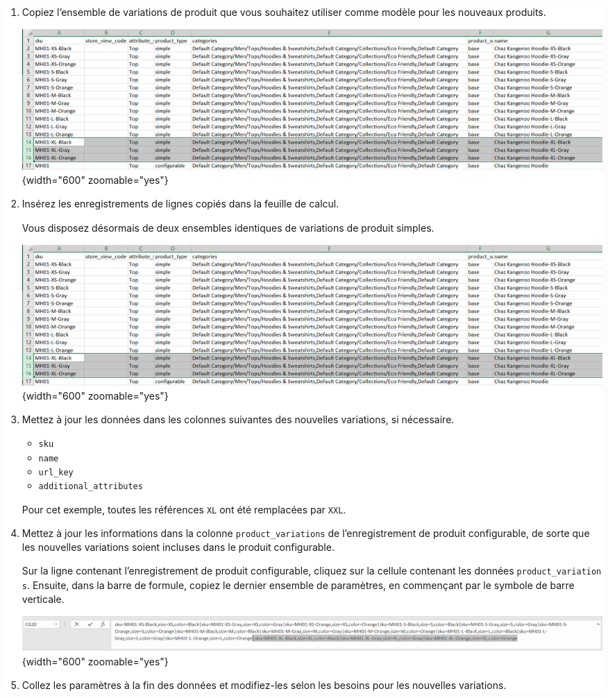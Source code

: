 1. Copiez l’ensemble de variations de produit que vous souhaitez utiliser comme modèle pour les nouveaux produits.

   ![Données exportées - Copier des variations de produit](./assets/data-transfer-export-configurable-copy-rows.png){width="600" zoomable="yes"}

1. Insérez les enregistrements de lignes copiés dans la feuille de calcul.

   Vous disposez désormais de deux ensembles identiques de variations de produit simples.

   ![Données CSV - ajouter des variations de produit](./assets/data-transfer-export-configurable-copy-rows.png){width="600" zoomable="yes"}

1. Mettez à jour les données dans les colonnes suivantes des nouvelles variations, si nécessaire.

   - `sku`
   - `name`
   - `url_key`
   - `additional_attributes`

   Pour cet exemple, toutes les références `XL` ont été remplacées par `XXL`.

1. Mettez à jour les informations dans la colonne `product_variations` de l’enregistrement de produit configurable, de sorte que les nouvelles variations soient incluses dans le produit configurable.

   Sur la ligne contenant l’enregistrement de produit configurable, cliquez sur la cellule contenant les données `product_variations`. Ensuite, dans la barre de formule, copiez le dernier ensemble de paramètres, en commençant par le symbole de barre verticale.

   ![données product_variations](./assets/data-transfer-export-configurable-product-product-variations-data.png){width="600" zoomable="yes"}

1. Collez les paramètres à la fin des données et modifiez-les selon les besoins pour les nouvelles variations.
